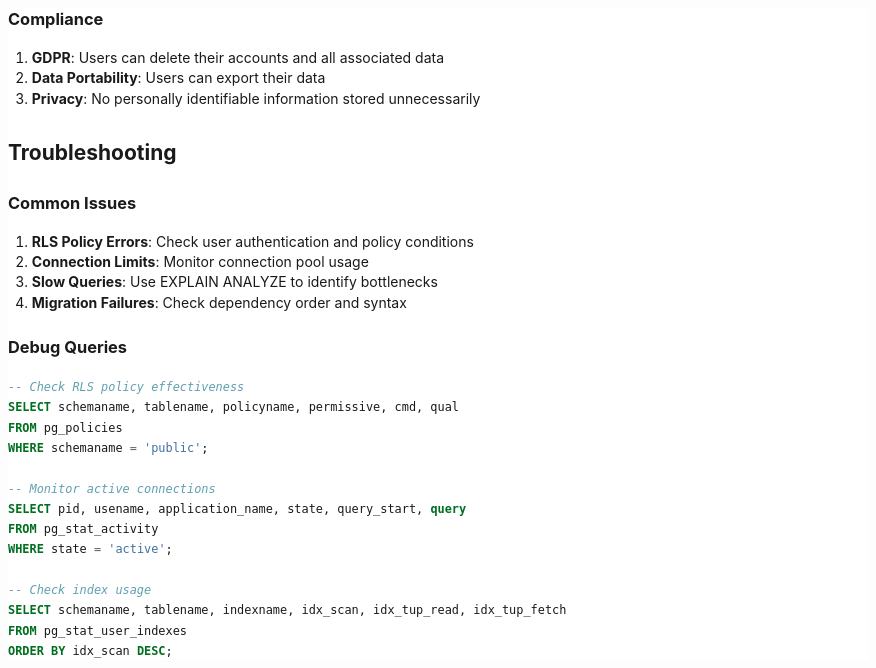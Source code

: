 ### Compliance

1. **GDPR**: Users can delete their accounts and all associated data
2. **Data Portability**: Users can export their data
3. **Privacy**: No personally identifiable information stored unnecessarily

## Troubleshooting

### Common Issues

1. **RLS Policy Errors**: Check user authentication and policy conditions
2. **Connection Limits**: Monitor connection pool usage
3. **Slow Queries**: Use EXPLAIN ANALYZE to identify bottlenecks
4. **Migration Failures**: Check dependency order and syntax

### Debug Queries

```sql
-- Check RLS policy effectiveness
SELECT schemaname, tablename, policyname, permissive, cmd, qual
FROM pg_policies 
WHERE schemaname = 'public';

-- Monitor active connections
SELECT pid, usename, application_name, state, query_start, query
FROM pg_stat_activity 
WHERE state = 'active';

-- Check index usage
SELECT schemaname, tablename, indexname, idx_scan, idx_tup_read, idx_tup_fetch
FROM pg_stat_user_indexes 
ORDER BY idx_scan DESC;
```
